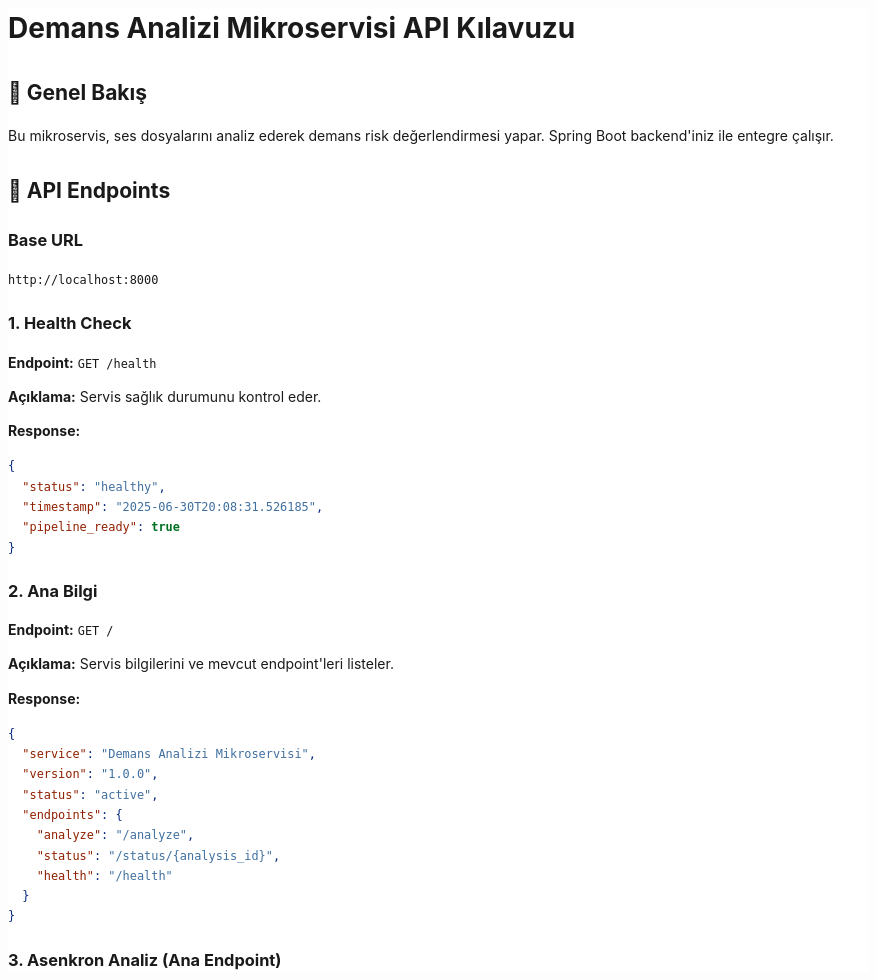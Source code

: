 # Demans Analizi Mikroservisi API Kılavuzu

## 🚀 Genel Bakış

Bu mikroservis, ses dosyalarını analiz ederek demans risk değerlendirmesi yapar. Spring Boot backend'iniz ile entegre çalışır.

## 🔗 API Endpoints

### Base URL

```
http://localhost:8000
```

### 1. Health Check

**Endpoint:** `GET /health`

**Açıklama:** Servis sağlık durumunu kontrol eder.

**Response:**

```json
{
  "status": "healthy",
  "timestamp": "2025-06-30T20:08:31.526185",
  "pipeline_ready": true
}
```

### 2. Ana Bilgi

**Endpoint:** `GET /`

**Açıklama:** Servis bilgilerini ve mevcut endpoint'leri listeler.

**Response:**

```json
{
  "service": "Demans Analizi Mikroservisi",
  "version": "1.0.0",
  "status": "active",
  "endpoints": {
    "analyze": "/analyze",
    "status": "/status/{analysis_id}",
    "health": "/health"
  }
}
```

### 3. Asenkron Analiz (Ana Endpoint)
